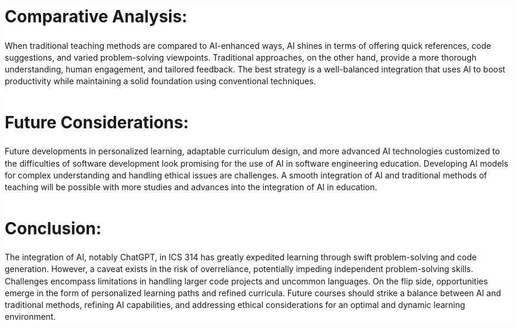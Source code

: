 
# Comparative Analysis:
When traditional teaching methods are compared to AI-enhanced ways, AI shines in terms of offering quick references, code suggestions, and varied problem-solving viewpoints. Traditional approaches, on the other hand, provide a more thorough understanding, human engagement, and tailored feedback. The best strategy is a well-balanced integration that uses AI to boost productivity while maintaining a solid foundation using conventional techniques.


# Future Considerations:
Future developments in personalized learning, adaptable curriculum design, and more advanced AI technologies customized to the difficulties of software development look promising for the use of AI in software engineering education. Developing AI models for complex understanding and handling ethical issues are challenges. A smooth integration of AI and traditional methods of teaching will be possible with more studies and advances into the integration of AI in education.


# Conclusion:
The integration of AI, notably ChatGPT, in ICS 314 has greatly expedited learning through swift problem-solving and code generation. However, a caveat exists in the risk of overreliance, potentially impeding independent problem-solving skills. Challenges encompass limitations in handling larger code projects and uncommon languages. On the flip side, opportunities emerge in the form of personalized learning paths and refined curricula. Future courses should strike a balance between AI and traditional methods, refining AI capabilities, and addressing ethical considerations for an optimal and dynamic learning environment.


